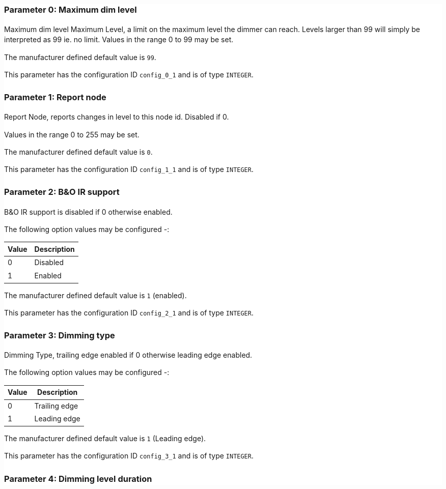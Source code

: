 ### Parameter 0: Maximum dim level

Maximum dim level
Maximum Level, a limit on the maximum level the dimmer can reach. Levels larger than 99 will simply be interpreted as 99 ie. no limit.
Values in the range 0 to 99 may be set.

The manufacturer defined default value is ```99```.

This parameter has the configuration ID ```config_0_1``` and is of type ```INTEGER```.


### Parameter 1: Report node

Report Node, reports changes in level to this node id. Disabled if 0.

Values in the range 0 to 255 may be set.

The manufacturer defined default value is ```0```.

This parameter has the configuration ID ```config_1_1``` and is of type ```INTEGER```.


### Parameter 2: B&O IR support

B&O IR support is disabled if 0 otherwise enabled.

The following option values may be configured -:

| Value  | Description |
|--------|-------------|
| 0 | Disabled |
| 1 | Enabled |

The manufacturer defined default value is ```1``` (enabled).

This parameter has the configuration ID ```config_2_1``` and is of type ```INTEGER```.


### Parameter 3: Dimming type

Dimming Type, trailing edge enabled if 0 otherwise leading edge enabled.

The following option values may be configured -:

| Value  | Description |
|--------|-------------|
| 0 | Trailing edge |
| 1 | Leading edge |

The manufacturer defined default value is ```1``` (Leading edge).

This parameter has the configuration ID ```config_3_1``` and is of type ```INTEGER```.


### Parameter 4: Dimming level duration
